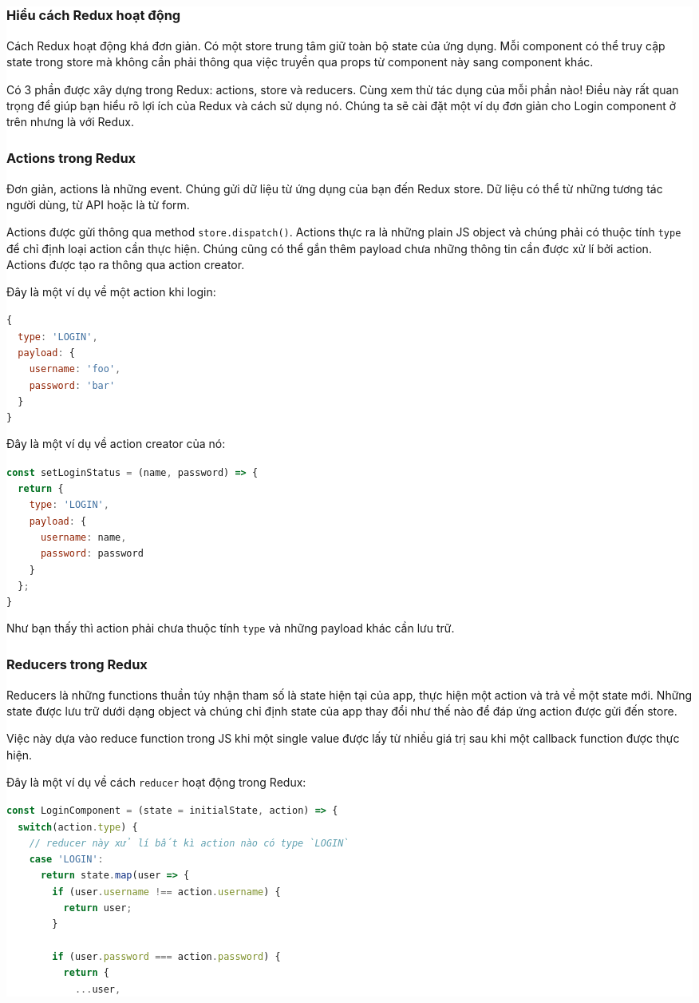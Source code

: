 ### Hiểu cách Redux hoạt động

Cách Redux hoạt động khá đơn giản. Có một store trung tâm giữ toàn bộ state của ứng dụng. Mỗi component có thể truy cập state trong store mà không cần phải thông qua việc truyền qua props từ component này sang component khác.

Có 3 phần được xây dựng trong Redux: actions, store và reducers. Cùng xem thử tác dụng của mỗi phần nào! Điều này rất quan trọng để giúp bạn hiểu rõ lợi ích của Redux và cách sử dụng nó. Chúng ta sẽ cài đặt một ví dụ đơn giản cho Login component ở trên nhưng là với Redux.

### Actions trong Redux

Đơn giản, actions là những event. Chúng gửi dữ liệu từ ứng dụng của bạn đến Redux store. Dữ liệu có thể từ những tương tác người dùng, từ API hoặc là từ form.

Actions được gửi thông qua method `store.dispatch()`. Actions thực ra là những plain JS object và chúng phải có thuộc tính `type` để chỉ định loại action cần thực hiện. Chúng cũng có thể gắn thêm payload chưa những thông tin cần được xử lí bởi action. Actions được tạo ra thông qua action creator.

Đây là một ví dụ về một action khi login:
```javascript
{
  type: 'LOGIN',
  payload: {
    username: 'foo',
    password: 'bar'
  }
}
```

Đây là một ví dụ về action creator của nó:
```javascript
const setLoginStatus = (name, password) => {
  return {
    type: 'LOGIN',
    payload: {
      username: name,
      password: password
    }
  };
}
```

Như bạn thấy thì action phải chưa thuộc tính `type` và những payload khác cần lưu trữ.

### Reducers trong Redux

Reducers là những functions thuần túy nhận tham số là state hiện tại của app, thực hiện một action và trả về một state mới. Những state được lưu trữ dưới dạng object và chúng chỉ định state của app thay đổi như thế nào để đáp ứng action được gửi đến store.

Việc này dựa vào reduce function trong JS khi một single value được lấy từ nhiều giá trị sau khi một callback function được thực hiện.

Đây là một ví dụ về cách `reducer` hoạt động trong Redux:
```javascript
const LoginComponent = (state = initialState, action) => {
  switch(action.type) {
    // reducer này xử lí bất kì action nào có type `LOGIN`
    case 'LOGIN':
      return state.map(user => {
        if (user.username !== action.username) {
          return user;       
        }
        
        if (user.password === action.password) {
          return {
            ...user,
```